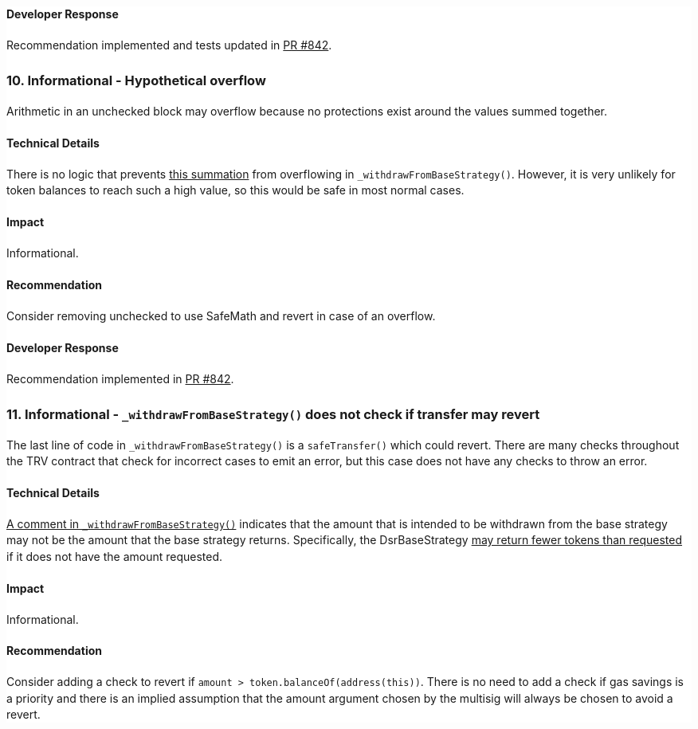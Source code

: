 #### Developer Response

Recommendation implemented and tests updated in [PR #842](https://github.com/TempleDAO/temple/pull/842).


### 10. Informational - Hypothetical overflow

Arithmetic in an unchecked block may overflow because no protections exist around the values summed together.

#### Technical Details

There is no logic that prevents [this summation](https://github.com/TempleDAO/temple/blob/b015cd5d1df122ad5fbe0f94fb5bd070db27e335/protocol/contracts/v2/TreasuryReservesVault.sol#L536) from overflowing in `_withdrawFromBaseStrategy()`. However, it is very unlikely for token balances to reach such a high value, so this would be safe in most normal cases.

#### Impact

Informational.

#### Recommendation

Consider removing unchecked to use SafeMath and revert in case of an overflow.

#### Developer Response

Recommendation implemented in [PR #842](https://github.com/TempleDAO/temple/pull/842).


### 11. Informational - `_withdrawFromBaseStrategy()` does not check if transfer may revert

The last line of code in `_withdrawFromBaseStrategy()` is a `safeTransfer()` which could revert. There are many checks throughout the TRV contract that check for incorrect cases to emit an error, but this case does not have any checks to throw an error.

#### Technical Details

[A comment in `_withdrawFromBaseStrategy()`](https://github.com/TempleDAO/temple/blob/b015cd5d1df122ad5fbe0f94fb5bd070db27e335/protocol/contracts/v2/TreasuryReservesVault.sol#L539-L541) indicates that the amount that is intended to be withdrawn from the base strategy may not be the amount that the base strategy returns. Specifically, the DsrBaseStrategy [may return fewer tokens than requested](https://github.com/TempleDAO/temple/blob/b015cd5d1df122ad5fbe0f94fb5bd070db27e335/protocol/contracts/v2/strategies/DsrBaseStrategy.sol#L266-L270) if it does not have the amount requested.

#### Impact

Informational.

#### Recommendation

Consider adding a check to revert if `amount > token.balanceOf(address(this))`. There is no need to add a check if gas savings is a priority and there is an implied assumption that the amount argument chosen by the multisig will always be chosen to avoid a revert.

